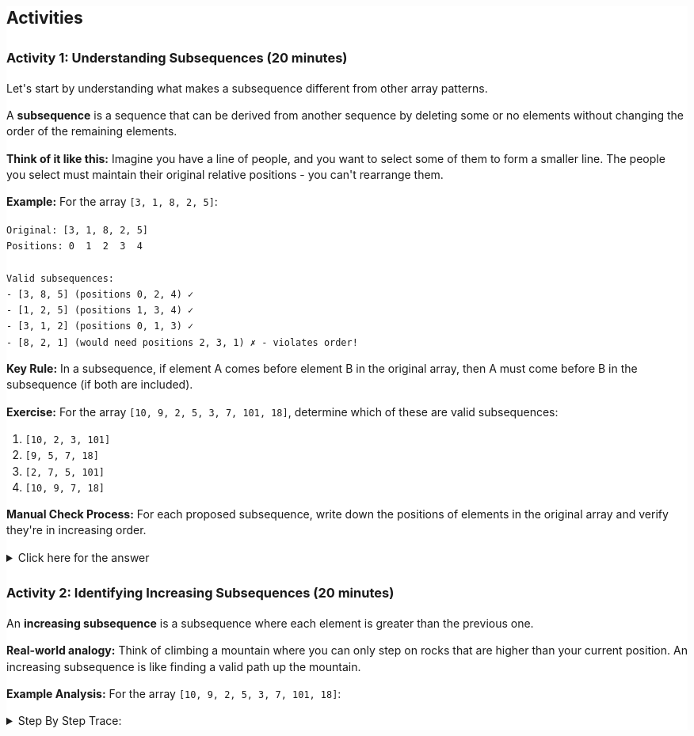 ## Activities

### Activity 1: Understanding Subsequences (20 minutes)
Let's start by understanding what makes a subsequence different from other array patterns.

A **subsequence** is a sequence that can be derived from another sequence by deleting some or no elements without changing the order of the remaining elements.

**Think of it like this:** Imagine you have a line of people, and you want to select some of them to form a smaller line. The people you select must maintain their original relative positions - you can't rearrange them.

**Example:**
For the array `[3, 1, 8, 2, 5]`:

```
Original: [3, 1, 8, 2, 5]
Positions: 0  1  2  3  4

Valid subsequences:
- [3, 8, 5] (positions 0, 2, 4) ✓
- [1, 2, 5] (positions 1, 3, 4) ✓
- [3, 1, 2] (positions 0, 1, 3) ✓
- [8, 2, 1] (would need positions 2, 3, 1) ✗ - violates order!
```

**Key Rule:** In a subsequence, if element A comes before element B in the original array, then A must come before B in the subsequence (if both are included).

**Exercise:** For the array `[10, 9, 2, 5, 3, 7, 101, 18]`, determine which of these are valid subsequences:
1. `[10, 2, 3, 101]`
2. `[9, 5, 7, 18]`
3. `[2, 7, 5, 101]`
4. `[10, 9, 7, 18]`

**Manual Check Process:**
For each proposed subsequence, write down the positions of elements in the original array and verify they're in increasing order.

<details><summary>Click here for the answer</summary></details>

### Activity 2: Identifying Increasing Subsequences (20 minutes)

An **increasing subsequence** is a subsequence where each element is greater than the previous one.

**Real-world analogy:** Think of climbing a mountain where you can only step on rocks that are higher than your current position. An increasing subsequence is like finding a valid path up the mountain.

**Example Analysis:**
For the array `[10, 9, 2, 5, 3, 7, 101, 18]`:

<details><summary>
    Step By Step Trace:
</summary></details>

